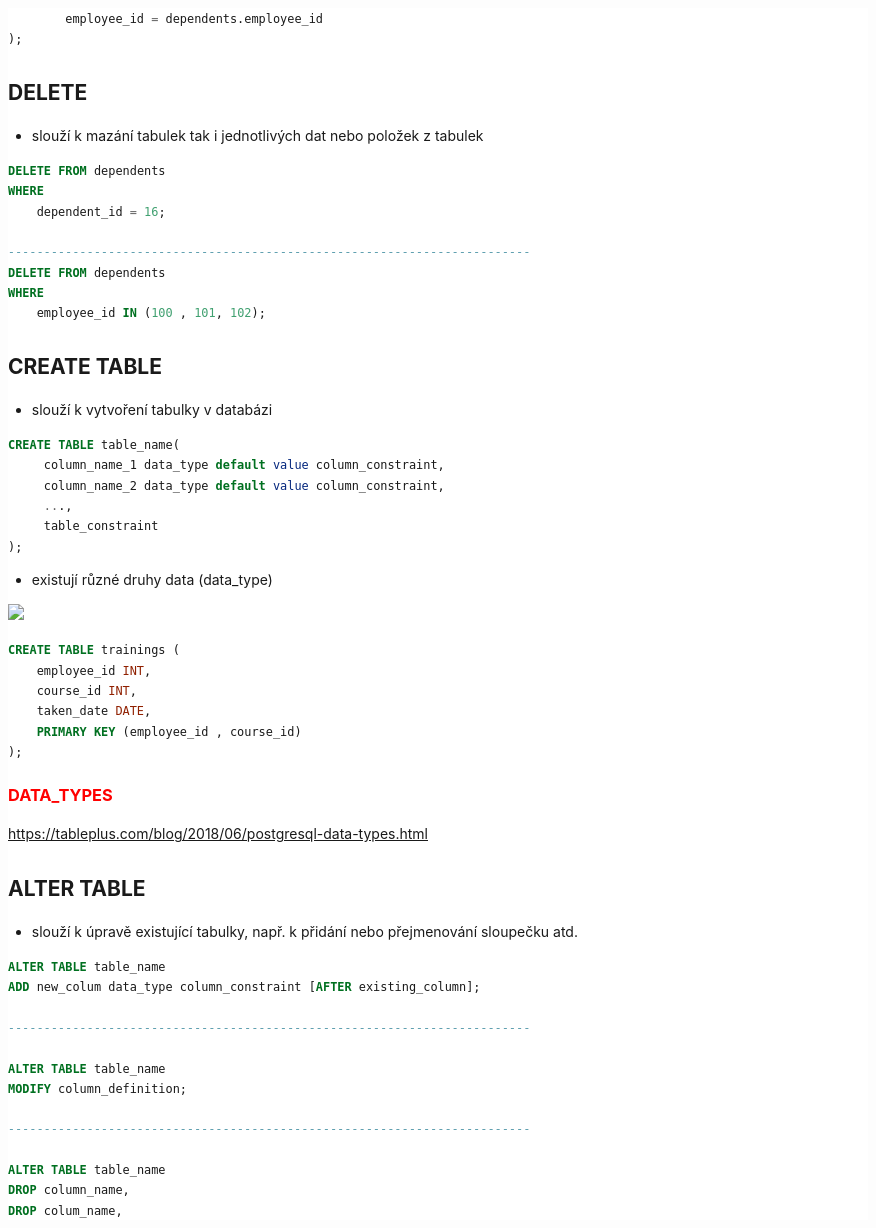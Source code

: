 ```sql
		employee_id = dependents.employee_id
);
```

## DELETE

- slouží k mazání tabulek tak i jednotlivých dat nebo položek z tabulek

```sql
DELETE FROM dependents 
WHERE
    dependent_id = 16;
    
-------------------------------------------------------------------------        
DELETE FROM dependents 
WHERE
    employee_id IN (100 , 101, 102);
```

## CREATE TABLE

- slouží k vytvoření tabulky v databázi

```sql
CREATE TABLE table_name(
     column_name_1 data_type default value column_constraint,
     column_name_2 data_type default value column_constraint,
     ...,
     table_constraint
);
```

- existují různé druhy data (data_type)

<img src="programovani_software/sql/assets/images/data_types.png"/>

```sql
CREATE TABLE trainings (
    employee_id INT,
    course_id INT,
    taken_date DATE,
    PRIMARY KEY (employee_id , course_id)
);
```

<h3><font color="red">DATA_TYPES</font></h3>

https://tableplus.com/blog/2018/06/postgresql-data-types.html

## ALTER TABLE

- slouží k úpravě existující tabulky, např. k přidání nebo přejmenování sloupečku atd.

```sql
ALTER TABLE table_name
ADD new_colum data_type column_constraint [AFTER existing_column];

-------------------------------------------------------------------------

ALTER TABLE table_name
MODIFY column_definition;

-------------------------------------------------------------------------

ALTER TABLE table_name
DROP column_name,
DROP colum_name,
```